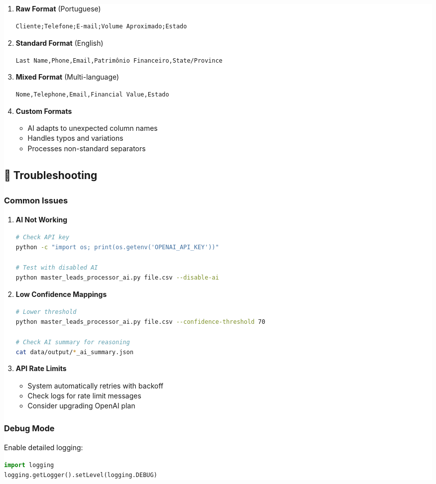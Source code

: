 1. **Raw Format** (Portuguese)

   ```csv
   Cliente;Telefone;E-mail;Volume Aproximado;Estado
   ```

2. **Standard Format** (English)

   ```csv
   Last Name,Phone,Email,Patrimônio Financeiro,State/Province
   ```

3. **Mixed Format** (Multi-language)

   ```csv
   Nome,Telephone,Email,Financial Value,Estado
   ```

4. **Custom Formats**
   - AI adapts to unexpected column names
   - Handles typos and variations
   - Processes non-standard separators

## 🚨 Troubleshooting

### **Common Issues**

1. **AI Not Working**

   ```bash
   # Check API key
   python -c "import os; print(os.getenv('OPENAI_API_KEY'))"

   # Test with disabled AI
   python master_leads_processor_ai.py file.csv --disable-ai
   ```

2. **Low Confidence Mappings**

   ```bash
   # Lower threshold
   python master_leads_processor_ai.py file.csv --confidence-threshold 70

   # Check AI summary for reasoning
   cat data/output/*_ai_summary.json
   ```

3. **API Rate Limits**
   - System automatically retries with backoff
   - Check logs for rate limit messages
   - Consider upgrading OpenAI plan

### **Debug Mode**

Enable detailed logging:

```python
import logging
logging.getLogger().setLevel(logging.DEBUG)
```
